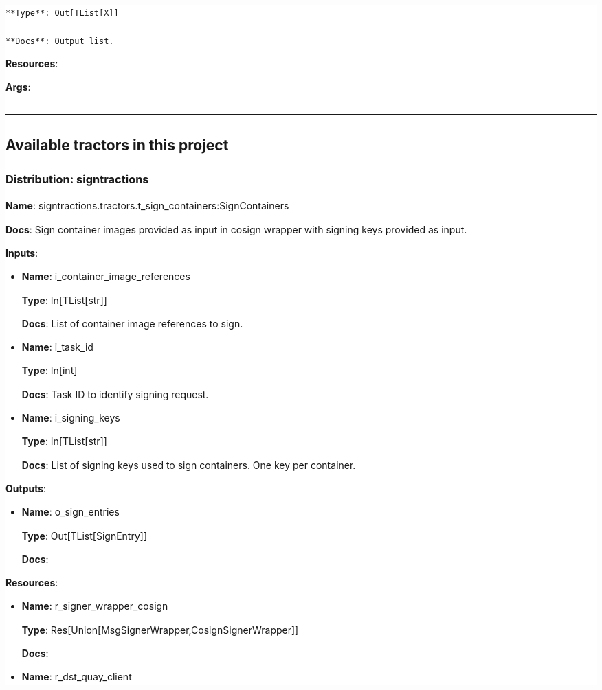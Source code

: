 	**Type**: Out[TList[X]]

	**Docs**: Output list.


**Resources**:


**Args**:

---
---



## Available tractors in this project
### Distribution: signtractions

**Name**: signtractions.tractors.t_sign_containers:SignContainers

**Docs**: 
    Sign container images provided as input in cosign wrapper with signing keys provided as input.


**Inputs**:
* **Name**: i_container_image_references

	**Type**: In[TList[str]]

	**Docs**: List of container image references to sign.
	

* **Name**: i_task_id

	**Type**: In[int]

	**Docs**: Task ID to identify signing request.
	

* **Name**: i_signing_keys

	**Type**: In[TList[str]]

	**Docs**: List of signing keys used to sign containers. One key per container.


**Outputs**:
* **Name**: o_sign_entries

	**Type**: Out[TList[SignEntry]]

	**Docs**: 


**Resources**:
* **Name**: r_signer_wrapper_cosign

	**Type**: Res[Union[MsgSignerWrapper,CosignSignerWrapper]]

	**Docs**: 
	

* **Name**: r_dst_quay_client
